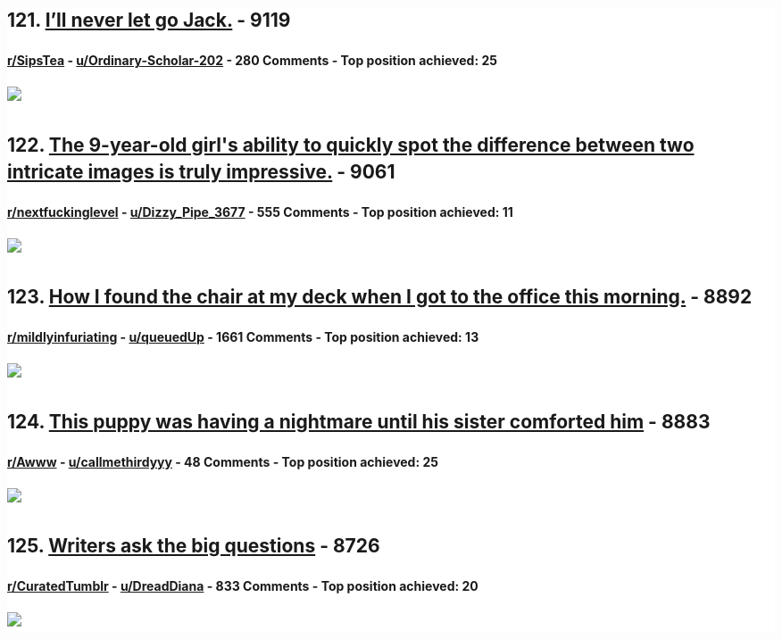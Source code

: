 ## 121. [I’ll never let go Jack.](http://reddit.com/r/SipsTea/comments/1nw280c/ill_never_let_go_jack/) - 9119
#### [r/SipsTea](http://reddit.com/r/SipsTea) - [u/Ordinary-Scholar-202](http://reddit.com/u/Ordinary-Scholar-202) - 280 Comments - Top position achieved: 25

<a href="https://v.redd.it/bap7m9a6yosf1"><img src="https://external-preview.redd.it/cmxrbWUyODZ5b3NmMYObSVP5FvlEmUQr3qdFJksLBCHMfIsOc5gvN-iDVkor.png?width=140&amp;height=140&amp;format=jpg&amp;auto=webp&amp;s=360593b5a7201edcc0136b23518568172ecc9db1"></img></a>

## 122. [The 9-year-old girl's ability to quickly spot the difference between two intricate images is truly impressive.](http://reddit.com/r/nextfuckinglevel/comments/1nw4j1h/the_9yearold_girls_ability_to_quickly_spot_the/) - 9061
#### [r/nextfuckinglevel](http://reddit.com/r/nextfuckinglevel) - [u/Dizzy_Pipe_3677](http://reddit.com/u/Dizzy_Pipe_3677) - 555 Comments - Top position achieved: 11

<a href="https://v.redd.it/8y5ha7xjfpsf1"><img src="https://external-preview.redd.it/M2I2MnA4bGpmcHNmMReiTd6IZYvFHbNIfl-tXHyM7lTOn0Ui0HHgmqqXtIfm.png?width=140&amp;height=140&amp;format=jpg&amp;auto=webp&amp;s=6c66976769abc6713013904913081aa27de28897"></img></a>

## 123. [How I found the chair at my deck when I got to the office this morning.](http://reddit.com/r/mildlyinfuriating/comments/1nwci9b/how_i_found_the_chair_at_my_deck_when_i_got_to/) - 8892
#### [r/mildlyinfuriating](http://reddit.com/r/mildlyinfuriating) - [u/queuedUp](http://reddit.com/u/queuedUp) - 1661 Comments - Top position achieved: 13

<a href="https://i.imgur.com/H7kODJm.png"><img src="https://external-preview.redd.it/pajSeUvwHI5TsVNTE9DN6eCk4fBHRcqieGT3N85nLbU.png?width=140&amp;height=140&amp;auto=webp&amp;s=d99c08bdd275a8c375e0a22e1ac7346f85807a43"></img></a>

## 124. [This puppy was having a nightmare until his sister comforted him](http://reddit.com/r/Awww/comments/1nvrogk/this_puppy_was_having_a_nightmare_until_his/) - 8883
#### [r/Awww](http://reddit.com/r/Awww) - [u/callmethirdyyy](http://reddit.com/u/callmethirdyyy) - 48 Comments - Top position achieved: 25

<a href="https://v.redd.it/vgzz7wijylsf1"><img src="https://external-preview.redd.it/aXFkZ2F1aWp5bHNmMdghVgPQ0-QoJGCnRSOyTtQCDRXIwNqloiifwF_nmOWQ.png?width=140&amp;height=140&amp;format=jpg&amp;auto=webp&amp;s=058935278642cb229ed7ac511a58738245f38e76"></img></a>

## 125. [Writers ask the big questions](http://reddit.com/r/CuratedTumblr/comments/1nvys3g/writers_ask_the_big_questions/) - 8726
#### [r/CuratedTumblr](http://reddit.com/r/CuratedTumblr) - [u/DreadDiana](http://reddit.com/u/DreadDiana) - 833 Comments - Top position achieved: 20

<a href="https://i.redd.it/nelvh1nmznsf1.jpeg"><img src="https://a.thumbs.redditmedia.com/WKldwv_cWY38D1ntHpXXMlXCe-d0KddeVNaENAwjm74.jpg"></img></a>

